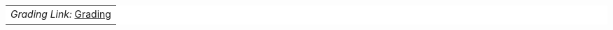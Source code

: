 </table></td></tr>
</table></td></tr>
<table><tr><td><em>Grading Link: </em><a rel="noreferrer noopener" href="https://learn.ethereallab.app/homework/IT202-008-S23/it202-milestone-2-shop-project/grade/mjc" target="_blank">Grading</a></td></tr></table>